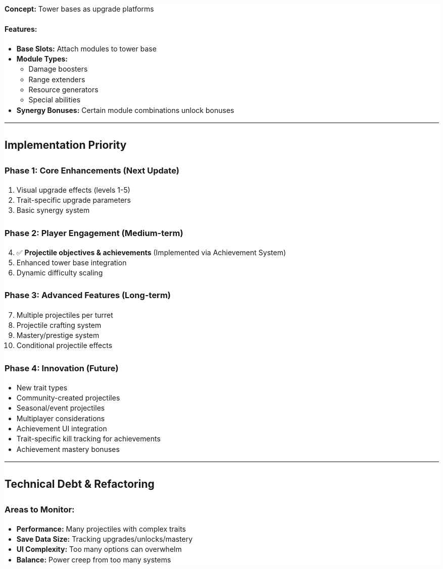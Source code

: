 **Concept:** Tower bases as upgrade platforms

#### Features:
- **Base Slots:** Attach modules to tower base
- **Module Types:** 
  - Damage boosters
  - Range extenders
  - Resource generators
  - Special abilities
- **Synergy Bonuses:** Certain module combinations unlock bonuses

---

## Implementation Priority

### Phase 1: Core Enhancements (Next Update)
1. Visual upgrade effects (levels 1-5)
2. Trait-specific upgrade parameters
3. Basic synergy system

### Phase 2: Player Engagement (Medium-term)
4. ✅ **Projectile objectives & achievements** (Implemented via Achievement System)
5. Enhanced tower base integration
6. Dynamic difficulty scaling

### Phase 3: Advanced Features (Long-term)
7. Multiple projectiles per turret
8. Projectile crafting system
9. Mastery/prestige system
10. Conditional projectile effects

### Phase 4: Innovation (Future)
- New trait types
- Community-created projectiles
- Seasonal/event projectiles
- Multiplayer considerations
- Achievement UI integration
- Trait-specific kill tracking for achievements
- Achievement mastery bonuses

---

## Technical Debt & Refactoring

### Areas to Monitor:
- **Performance:** Many projectiles with complex traits
- **Save Data Size:** Tracking upgrades/unlocks/mastery
- **UI Complexity:** Too many options can overwhelm
- **Balance:** Power creep from too many systems
